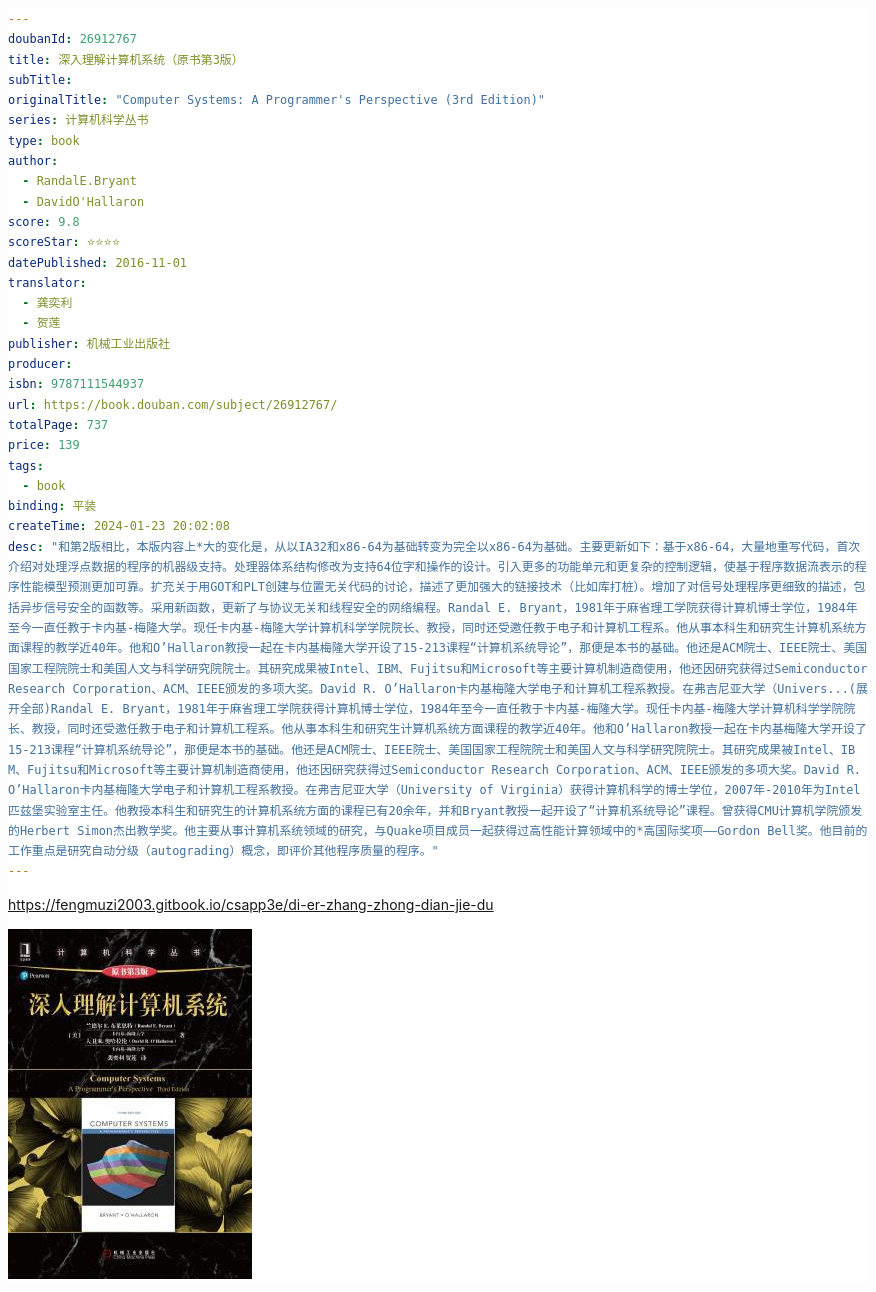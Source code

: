```yaml
---
doubanId: 26912767
title: 深入理解计算机系统（原书第3版）
subTitle: 
originalTitle: "Computer Systems: A Programmer's Perspective (3rd Edition)"
series: 计算机科学丛书
type: book
author: 
  - RandalE.Bryant
  - DavidO'Hallaron
score: 9.8
scoreStar: ⭐⭐⭐⭐
datePublished: 2016-11-01
translator: 
  - 龚奕利
  - 贺莲
publisher: 机械工业出版社
producer: 
isbn: 9787111544937
url: https://book.douban.com/subject/26912767/
totalPage: 737
price: 139
tags:  
  - book
binding: 平装
createTime: 2024-01-23 20:02:08
desc: "和第2版相比，本版内容上*大的变化是，从以IA32和x86-64为基础转变为完全以x86-64为基础。主要更新如下：基于x86-64，大量地重写代码，首次介绍对处理浮点数据的程序的机器级支持。处理器体系结构修改为支持64位字和操作的设计。引入更多的功能单元和更复杂的控制逻辑，使基于程序数据流表示的程序性能模型预测更加可靠。扩充关于用GOT和PLT创建与位置无关代码的讨论，描述了更加强大的链接技术（比如库打桩）。增加了对信号处理程序更细致的描述，包括异步信号安全的函数等。采用新函数，更新了与协议无关和线程安全的网络编程。Randal E. Bryant，1981年于麻省理工学院获得计算机博士学位，1984年至今一直任教于卡内基-梅隆大学。现任卡内基-梅隆大学计算机科学学院院长、教授，同时还受邀任教于电子和计算机工程系。他从事本科生和研究生计算机系统方面课程的教学近40年。他和O’Hallaron教授一起在卡内基梅隆大学开设了15-213课程“计算机系统导论”，那便是本书的基础。他还是ACM院士、IEEE院士、美国国家工程院院士和美国人文与科学研究院院士。其研究成果被Intel、IBM、Fujitsu和Microsoft等主要计算机制造商使用，他还因研究获得过Semiconductor Research Corporation、ACM、IEEE颁发的多项大奖。David R. O’Hallaron卡内基梅隆大学电子和计算机工程系教授。在弗吉尼亚大学（Univers...(展开全部)Randal E. Bryant，1981年于麻省理工学院获得计算机博士学位，1984年至今一直任教于卡内基-梅隆大学。现任卡内基-梅隆大学计算机科学学院院长、教授，同时还受邀任教于电子和计算机工程系。他从事本科生和研究生计算机系统方面课程的教学近40年。他和O’Hallaron教授一起在卡内基梅隆大学开设了15-213课程“计算机系统导论”，那便是本书的基础。他还是ACM院士、IEEE院士、美国国家工程院院士和美国人文与科学研究院院士。其研究成果被Intel、IBM、Fujitsu和Microsoft等主要计算机制造商使用，他还因研究获得过Semiconductor Research Corporation、ACM、IEEE颁发的多项大奖。David R. O’Hallaron卡内基梅隆大学电子和计算机工程系教授。在弗吉尼亚大学（University of Virginia）获得计算机科学的博士学位，2007年-2010年为Intel匹兹堡实验室主任。他教授本科生和研究生的计算机系统方面的课程已有20余年，并和Bryant教授一起开设了“计算机系统导论”课程。曾获得CMU计算机学院颁发的Herbert Simon杰出教学奖。他主要从事计算机系统领域的研究，与Quake项目成员一起获得过高性能计算领域中的*高国际奖项——Gordon Bell奖。他目前的工作重点是研究自动分级（autograding）概念，即评价其他程序质量的程序。"
---
```


https://fengmuzi2003.gitbook.io/csapp3e/di-er-zhang-zhong-dian-jie-du


![image](assets/s29195878.jpg)